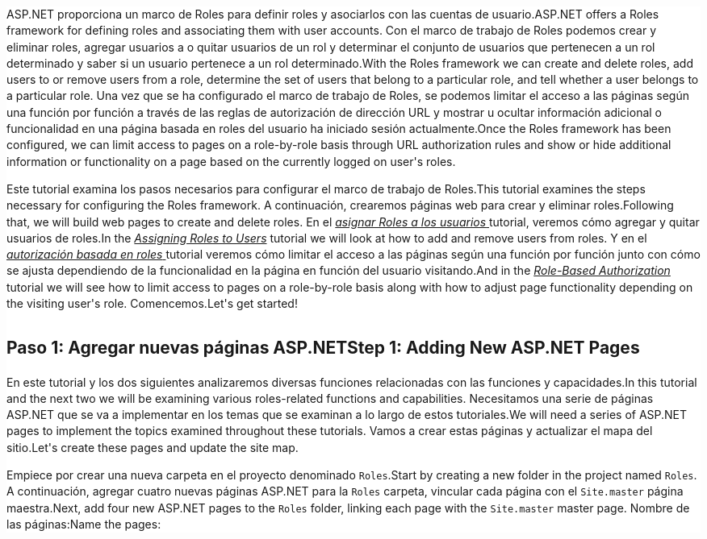 <span data-ttu-id="10cc9-121">ASP.NET proporciona un marco de Roles para definir roles y asociarlos con las cuentas de usuario.</span><span class="sxs-lookup"><span data-stu-id="10cc9-121">ASP.NET offers a Roles framework for defining roles and associating them with user accounts.</span></span> <span data-ttu-id="10cc9-122">Con el marco de trabajo de Roles podemos crear y eliminar roles, agregar usuarios a o quitar usuarios de un rol y determinar el conjunto de usuarios que pertenecen a un rol determinado y saber si un usuario pertenece a un rol determinado.</span><span class="sxs-lookup"><span data-stu-id="10cc9-122">With the Roles framework we can create and delete roles, add users to or remove users from a role, determine the set of users that belong to a particular role, and tell whether a user belongs to a particular role.</span></span> <span data-ttu-id="10cc9-123">Una vez que se ha configurado el marco de trabajo de Roles, se podemos limitar el acceso a las páginas según una función por función a través de las reglas de autorización de dirección URL y mostrar u ocultar información adicional o funcionalidad en una página basada en roles del usuario ha iniciado sesión actualmente.</span><span class="sxs-lookup"><span data-stu-id="10cc9-123">Once the Roles framework has been configured, we can limit access to pages on a role-by-role basis through URL authorization rules and show or hide additional information or functionality on a page based on the currently logged on user's roles.</span></span>

<span data-ttu-id="10cc9-124">Este tutorial examina los pasos necesarios para configurar el marco de trabajo de Roles.</span><span class="sxs-lookup"><span data-stu-id="10cc9-124">This tutorial examines the steps necessary for configuring the Roles framework.</span></span> <span data-ttu-id="10cc9-125">A continuación, crearemos páginas web para crear y eliminar roles.</span><span class="sxs-lookup"><span data-stu-id="10cc9-125">Following that, we will build web pages to create and delete roles.</span></span> <span data-ttu-id="10cc9-126">En el <a id="_msoanchor_2"> </a> [ *asignar Roles a los usuarios* ](assigning-roles-to-users-vb.md) tutorial, veremos cómo agregar y quitar usuarios de roles.</span><span class="sxs-lookup"><span data-stu-id="10cc9-126">In the <a id="_msoanchor_2"></a>[*Assigning Roles to Users*](assigning-roles-to-users-vb.md) tutorial we will look at how to add and remove users from roles.</span></span> <span data-ttu-id="10cc9-127">Y en el <a id="_msoanchor_3"> </a> [ *autorización basada en roles* ](role-based-authorization-vb.md) tutorial veremos cómo limitar el acceso a las páginas según una función por función junto con cómo se ajusta dependiendo de la funcionalidad en la página en función del usuario visitando.</span><span class="sxs-lookup"><span data-stu-id="10cc9-127">And in the <a id="_msoanchor_3"></a>[*Role-Based Authorization*](role-based-authorization-vb.md) tutorial we will see how to limit access to pages on a role-by-role basis along with how to adjust page functionality depending on the visiting user's role.</span></span> <span data-ttu-id="10cc9-128">Comencemos.</span><span class="sxs-lookup"><span data-stu-id="10cc9-128">Let's get started!</span></span>

## <a name="step-1-adding-new-aspnet-pages"></a><span data-ttu-id="10cc9-129">Paso 1: Agregar nuevas páginas ASP.NET</span><span class="sxs-lookup"><span data-stu-id="10cc9-129">Step 1: Adding New ASP.NET Pages</span></span>

<span data-ttu-id="10cc9-130">En este tutorial y los dos siguientes analizaremos diversas funciones relacionadas con las funciones y capacidades.</span><span class="sxs-lookup"><span data-stu-id="10cc9-130">In this tutorial and the next two we will be examining various roles-related functions and capabilities.</span></span> <span data-ttu-id="10cc9-131">Necesitamos una serie de páginas ASP.NET que se va a implementar en los temas que se examinan a lo largo de estos tutoriales.</span><span class="sxs-lookup"><span data-stu-id="10cc9-131">We will need a series of ASP.NET pages to implement the topics examined throughout these tutorials.</span></span> <span data-ttu-id="10cc9-132">Vamos a crear estas páginas y actualizar el mapa del sitio.</span><span class="sxs-lookup"><span data-stu-id="10cc9-132">Let's create these pages and update the site map.</span></span>

<span data-ttu-id="10cc9-133">Empiece por crear una nueva carpeta en el proyecto denominado `Roles`.</span><span class="sxs-lookup"><span data-stu-id="10cc9-133">Start by creating a new folder in the project named `Roles`.</span></span> <span data-ttu-id="10cc9-134">A continuación, agregar cuatro nuevas páginas ASP.NET para la `Roles` carpeta, vincular cada página con el `Site.master` página maestra.</span><span class="sxs-lookup"><span data-stu-id="10cc9-134">Next, add four new ASP.NET pages to the `Roles` folder, linking each page with the `Site.master` master page.</span></span> <span data-ttu-id="10cc9-135">Nombre de las páginas:</span><span class="sxs-lookup"><span data-stu-id="10cc9-135">Name the pages:</span></span>
